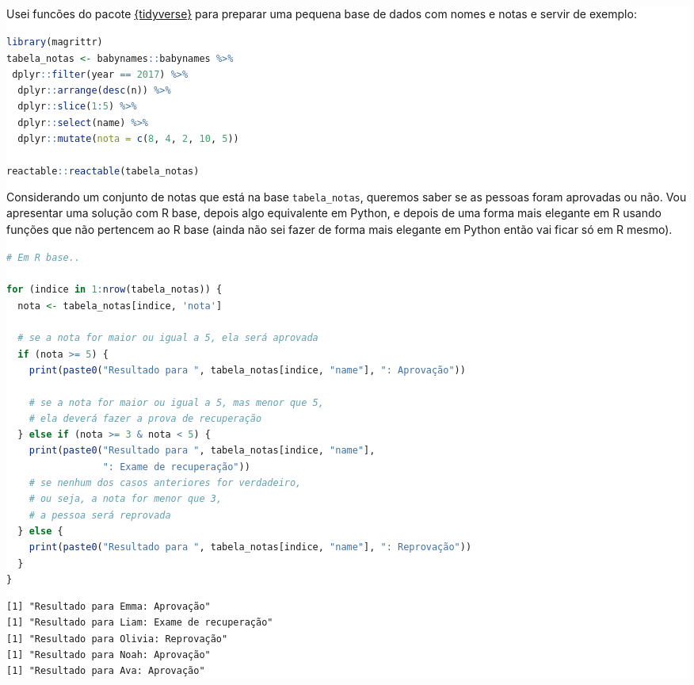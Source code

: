 </div>

Usei funcões do pacote [{tidyverse}](https://www.tidyverse.org/) para preparar uma pequena base de dados com nomes e notas e servir de exemplo:

``` r
library(magrittr)
tabela_notas <- babynames::babynames %>% 
 dplyr::filter(year == 2017) %>% 
  dplyr::arrange(desc(n)) %>% 
  dplyr::slice(1:5) %>% 
  dplyr::select(name) %>% 
  dplyr::mutate(nota = c(8, 4, 2, 10, 5))

reactable::reactable(tabela_notas)
```

<div id="htmlwidget-1" class="reactable html-widget" style="width:auto;height:auto;"></div>
<script type="application/json" data-for="htmlwidget-1">{"x":{"tag":{"name":"Reactable","attribs":{"data":{"name":["Emma","Liam","Olivia","Noah","Ava"],"nota":[8,4,2,10,5]},"columns":[{"accessor":"name","name":"name","type":"character"},{"accessor":"nota","name":"nota","type":"numeric"}],"defaultPageSize":10,"paginationType":"numbers","showPageInfo":true,"minRows":1,"dataKey":"f604af406dae98a1641737562a85ac4f","key":"f604af406dae98a1641737562a85ac4f"},"children":[]},"class":"reactR_markup"},"evals":[],"jsHooks":[]}</script>

Considerando um conjunto de notas que está na base `tabela_notas`, queremos saber se as pessoas foram aprovadas ou não. Vou apresentar uma solução com R base, depois algo equivalente em Python, e depois de uma forma mais elegante em R usando funções que não pertencem ao R base (ainda não sei fazer de forma mais elegante em Python então vai ficar só em R mesmo).

``` r
# Em R base..

for (indice in 1:nrow(tabela_notas)) {
  nota <- tabela_notas[indice, 'nota']
  
  # se a nota for maior ou igual a 5, ela será aprovada
  if (nota >= 5) {
    print(paste0("Resultado para ", tabela_notas[indice, "name"], ": Aprovação"))
    
    # se a nota for maior ou igual a 5, mas menor que 5,
    # ela deverá fazer a prova de recuperação
  } else if (nota >= 3 & nota < 5) {
    print(paste0("Resultado para ", tabela_notas[indice, "name"],
                 ": Exame de recuperação"))
    # se nenhum dos casos anteriores for verdadeiro,
    # ou seja, a nota for menor que 3,
    # a pessoa será reprovada
  } else {
    print(paste0("Resultado para ", tabela_notas[indice, "name"], ": Reprovação"))
  }
}
```

    [1] "Resultado para Emma: Aprovação"
    [1] "Resultado para Liam: Exame de recuperação"
    [1] "Resultado para Olivia: Reprovação"
    [1] "Resultado para Noah: Aprovação"
    [1] "Resultado para Ava: Aprovação"
